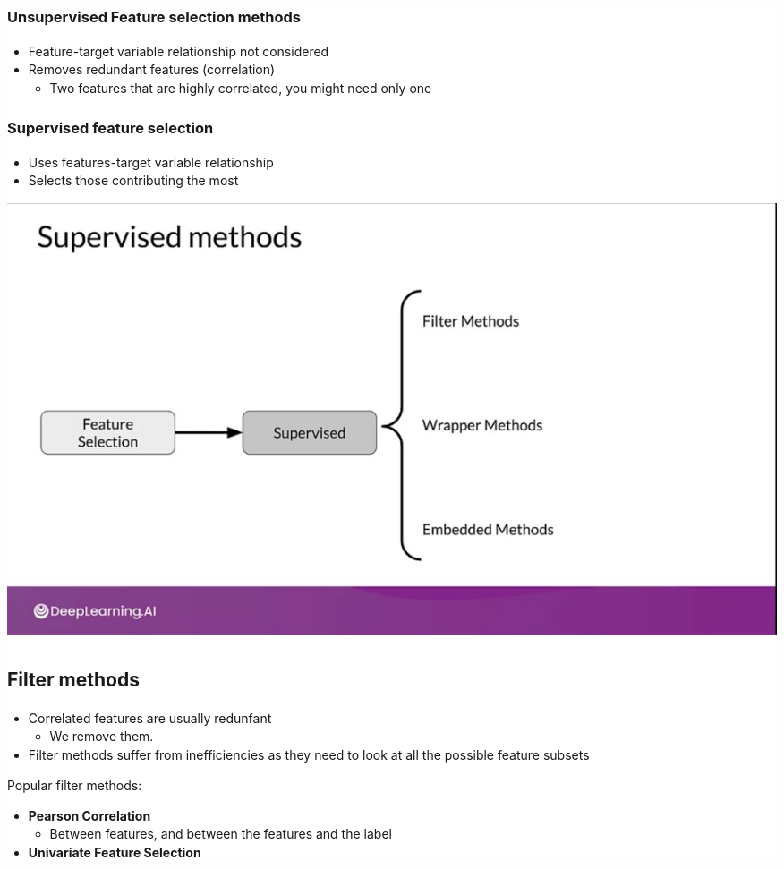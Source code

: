 ### Unsupervised Feature selection methods

- Feature-target variable relationship not considered
- Removes redundant features (correlation)
    - Two features that are highly correlated, you might need only one

### Supervised feature selection

- Uses features-target variable relationship
- Selects those contributing the most


![](/assets/images/ml/mle_for_production/ml_data_lifecycle_in_production/supervised_feature_selection.png)

## Filter methods

- Correlated features are usually redunfant
    - We remove them.
- Filter methods suffer from inefficiencies as they need to look at all the possible feature subsets

Popular filter methods:

- **Pearson Correlation**
    - Between features, and between the features and the label
- **Univariate Feature Selection**

